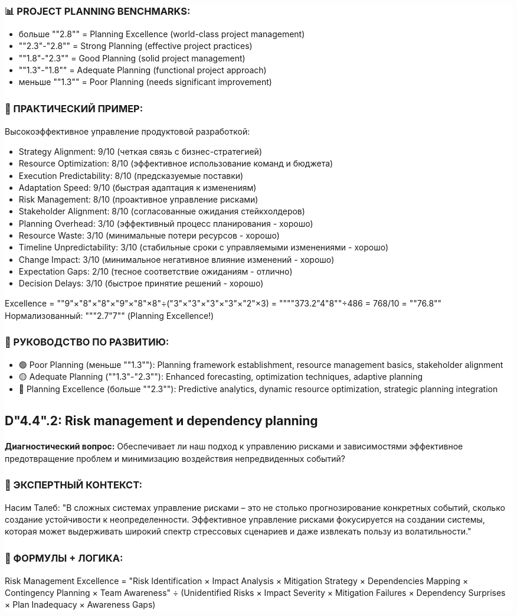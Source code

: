 ### 📊 PROJECT PLANNING BENCHMARKS:
- больше ""2.8"" = Planning Excellence (world-class project management)
- ""2.3"-"2.8"" = Strong Planning (effective project practices)
- ""1.8"-"2.3"" = Good Planning (solid project management)
- ""1.3"-"1.8"" = Adequate Planning (functional project approach)
- меньше ""1.3"" = Poor Planning (needs significant improvement)

### 🎯 ПРАКТИЧЕСКИЙ ПРИМЕР:
Высокоэффективное управление продуктовой разработкой:
- Strategy Alignment: 9/10 (четкая связь с бизнес-стратегией)
- Resource Optimization: 8/10 (эффективное использование команд и бюджета)
- Execution Predictability: 8/10 (предсказуемые поставки)
- Adaptation Speed: 9/10 (быстрая адаптация к изменениям)
- Risk Management: 8/10 (проактивное управление рисками)
- Stakeholder Alignment: 8/10 (согласованные ожидания стейкхолдеров)
- Planning Overhead: 3/10 (эффективный процесс планирования - хорошо)
- Resource Waste: 3/10 (минимальные потери ресурсов - хорошо)
- Timeline Unpredictability: 3/10 (стабильные сроки с управляемыми изменениями - хорошо)
- Change Impact: 3/10 (минимальное негативное влияние изменений - хорошо)
- Expectation Gaps: 2/10 (тесное соответствие ожиданиям - отлично)
- Decision Delays: 3/10 (быстрое принятие решений - хорошо)

Excellence = ""9"×"8"×"8"×"9"×"8"×8"÷("3"×"3"×"3"×"3"×"2"×3) = """"373.2"4"8""÷486 = 768/10 = ""76.8""
Нормализованный: """2.7"7"" (Planning Excellence!)

### 🎯 РУКОВОДСТВО ПО РАЗВИТИЮ:
- 🟢 Poor Planning (меньше ""1.3""): Planning framework establishment, resource management basics, stakeholder alignment
- 🟡 Adequate Planning (""1.3"-"2.3""): Enhanced forecasting, optimization techniques, adaptive planning
- 🔴 Planning Excellence (больше ""2.3""): Predictive analytics, dynamic resource optimization, strategic planning integration

## D"4.4".2: Risk management и dependency planning

**Диагностический вопрос:** Обеспечивает ли наш подход к управлению рисками и зависимостями эффективное предотвращение проблем и минимизацию воздействия непредвиденных событий?

### 💎 ЭКСПЕРТНЫЙ КОНТЕКСТ:
Насим Талеб: "В сложных системах управление рисками – это не столько прогнозирование конкретных событий, сколько создание устойчивости к неопределенности. Эффективное управление рисками фокусируется на создании системы, которая может выдерживать широкий спектр стрессовых сценариев и даже извлекать пользу из волатильности."

### 🧮 ФОРМУЛЫ + ЛОГИКА:
Risk Management Excellence = "Risk Identification × Impact Analysis × Mitigation Strategy × Dependencies Mapping × Contingency Planning × Team Awareness" ÷ (Unidentified Risks × Impact Severity × Mitigation Failures × Dependency Surprises × Plan Inadequacy × Awareness Gaps)
